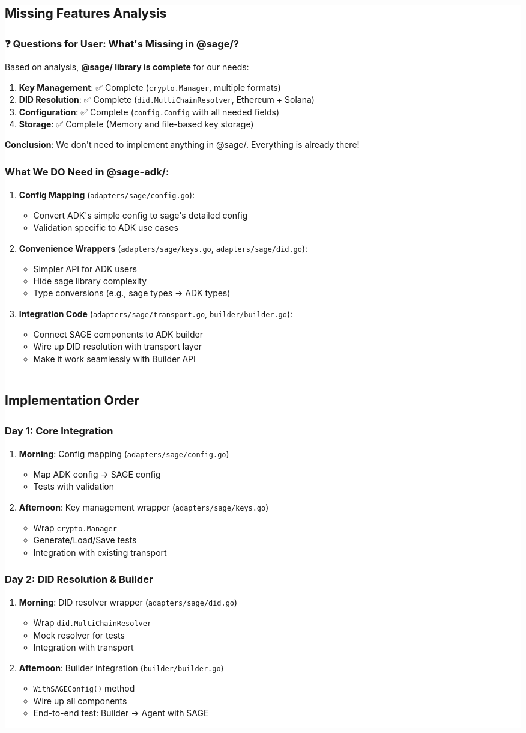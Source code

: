 
## Missing Features Analysis

### ❓ Questions for User: What's Missing in @sage/?

Based on analysis, **@sage/ library is complete** for our needs:

1. **Key Management**: ✅ Complete (`crypto.Manager`, multiple formats)
2. **DID Resolution**: ✅ Complete (`did.MultiChainResolver`, Ethereum + Solana)
3. **Configuration**: ✅ Complete (`config.Config` with all needed fields)
4. **Storage**: ✅ Complete (Memory and file-based key storage)

**Conclusion**: We don't need to implement anything in @sage/. Everything is already there!

### What We DO Need in @sage-adk/:

1. **Config Mapping** (`adapters/sage/config.go`):
   - Convert ADK's simple config to sage's detailed config
   - Validation specific to ADK use cases

2. **Convenience Wrappers** (`adapters/sage/keys.go`, `adapters/sage/did.go`):
   - Simpler API for ADK users
   - Hide sage library complexity
   - Type conversions (e.g., sage types → ADK types)

3. **Integration Code** (`adapters/sage/transport.go`, `builder/builder.go`):
   - Connect SAGE components to ADK builder
   - Wire up DID resolution with transport layer
   - Make it work seamlessly with Builder API

---

## Implementation Order

### Day 1: Core Integration

1. **Morning**: Config mapping (`adapters/sage/config.go`)
   - Map ADK config → SAGE config
   - Tests with validation

2. **Afternoon**: Key management wrapper (`adapters/sage/keys.go`)
   - Wrap `crypto.Manager`
   - Generate/Load/Save tests
   - Integration with existing transport

### Day 2: DID Resolution & Builder

1. **Morning**: DID resolver wrapper (`adapters/sage/did.go`)
   - Wrap `did.MultiChainResolver`
   - Mock resolver for tests
   - Integration with transport

2. **Afternoon**: Builder integration (`builder/builder.go`)
   - `WithSAGEConfig()` method
   - Wire up all components
   - End-to-end test: Builder → Agent with SAGE

---